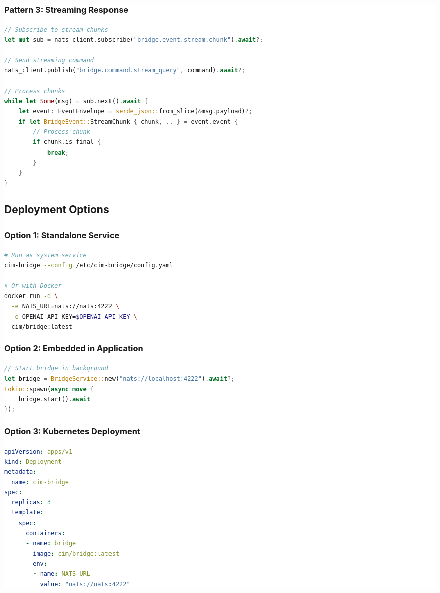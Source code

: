 ### Pattern 3: Streaming Response
```rust
// Subscribe to stream chunks
let mut sub = nats_client.subscribe("bridge.event.stream.chunk").await?;

// Send streaming command
nats_client.publish("bridge.command.stream_query", command).await?;

// Process chunks
while let Some(msg) = sub.next().await {
    let event: EventEnvelope = serde_json::from_slice(&msg.payload)?;
    if let BridgeEvent::StreamChunk { chunk, .. } = event.event {
        // Process chunk
        if chunk.is_final {
            break;
        }
    }
}
```

## Deployment Options

### Option 1: Standalone Service
```bash
# Run as system service
cim-bridge --config /etc/cim-bridge/config.yaml

# Or with Docker
docker run -d \
  -e NATS_URL=nats://nats:4222 \
  -e OPENAI_API_KEY=$OPENAI_API_KEY \
  cim/bridge:latest
```

### Option 2: Embedded in Application
```rust
// Start bridge in background
let bridge = BridgeService::new("nats://localhost:4222").await?;
tokio::spawn(async move {
    bridge.start().await
});
```

### Option 3: Kubernetes Deployment
```yaml
apiVersion: apps/v1
kind: Deployment
metadata:
  name: cim-bridge
spec:
  replicas: 3
  template:
    spec:
      containers:
      - name: bridge
        image: cim/bridge:latest
        env:
        - name: NATS_URL
          value: "nats://nats:4222"
```
